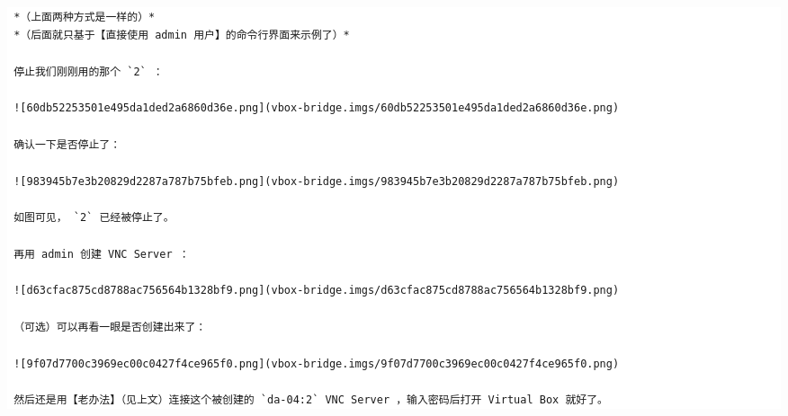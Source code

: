      *（上面两种方式是一样的）*
     *（后面就只基于【直接使用 admin 用户】的命令行界面来示例了）*
     
     停止我们刚刚用的那个 `2` ：
     
     ![60db52253501e495da1ded2a6860d36e.png](vbox-bridge.imgs/60db52253501e495da1ded2a6860d36e.png)
     
     确认一下是否停止了：
     
     ![983945b7e3b20829d2287a787b75bfeb.png](vbox-bridge.imgs/983945b7e3b20829d2287a787b75bfeb.png)
     
     如图可见， `2` 已经被停止了。
     
     再用 admin 创建 VNC Server ：
     
     ![d63cfac875cd8788ac756564b1328bf9.png](vbox-bridge.imgs/d63cfac875cd8788ac756564b1328bf9.png)
     
     （可选）可以再看一眼是否创建出来了：
     
     ![9f07d7700c3969ec00c0427f4ce965f0.png](vbox-bridge.imgs/9f07d7700c3969ec00c0427f4ce965f0.png)
     
     然后还是用【老办法】（见上文）连接这个被创建的 `da-04:2` VNC Server ，输入密码后打开 Virtual Box 就好了。
     